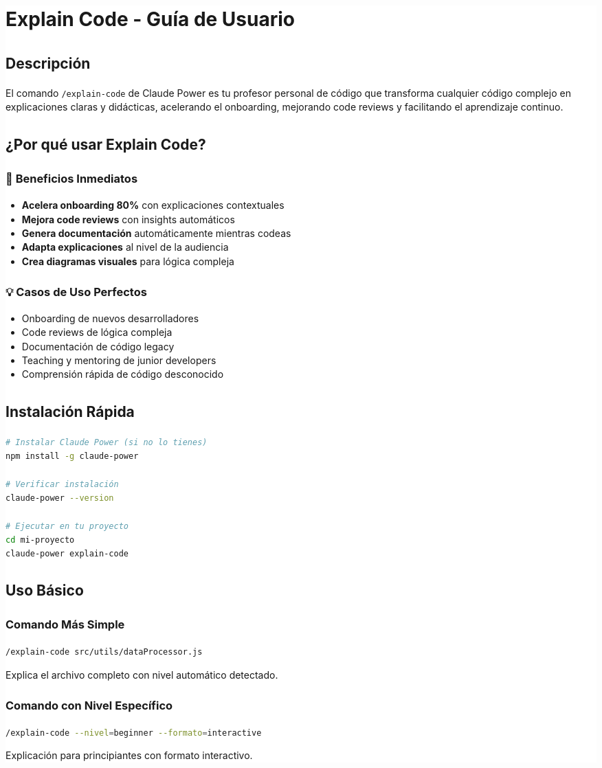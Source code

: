 # Explain Code - Guía de Usuario

## Descripción

El comando `/explain-code` de Claude Power es tu profesor personal de código que transforma cualquier código complejo en explicaciones claras y didácticas, acelerando el onboarding, mejorando code reviews y facilitando el aprendizaje continuo.

## ¿Por qué usar Explain Code?

### 🧠 **Beneficios Inmediatos**
- **Acelera onboarding 80%** con explicaciones contextuales
- **Mejora code reviews** con insights automáticos
- **Genera documentación** automáticamente mientras codeas
- **Adapta explicaciones** al nivel de la audiencia
- **Crea diagramas visuales** para lógica compleja

### 💡 **Casos de Uso Perfectos**
- Onboarding de nuevos desarrolladores
- Code reviews de lógica compleja
- Documentación de código legacy
- Teaching y mentoring de junior developers
- Comprensión rápida de código desconocido

## Instalación Rápida

```bash
# Instalar Claude Power (si no lo tienes)
npm install -g claude-power

# Verificar instalación
claude-power --version

# Ejecutar en tu proyecto
cd mi-proyecto
claude-power explain-code
```

## Uso Básico

### Comando Más Simple
```bash
/explain-code src/utils/dataProcessor.js
```
Explica el archivo completo con nivel automático detectado.

### Comando con Nivel Específico
```bash
/explain-code --nivel=beginner --formato=interactive
```
Explicación para principiantes con formato interactivo.
